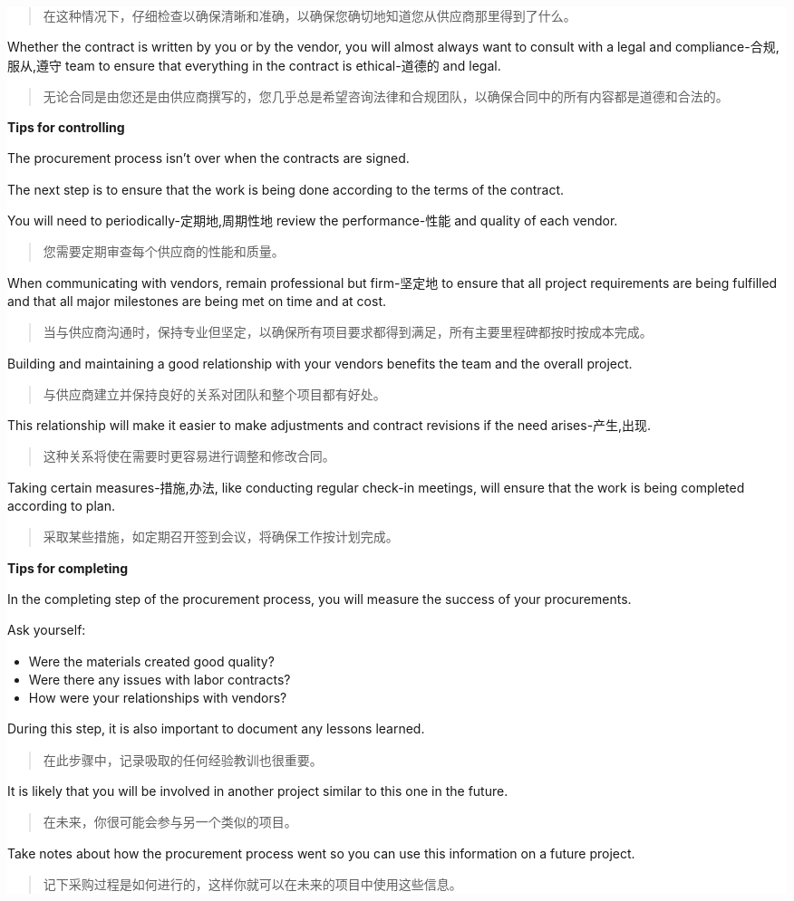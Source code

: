> 在这种情况下，仔细检查以确保清晰和准确，以确保您确切地知道您从供应商那里得到了什么。

Whether the contract is written by you or by the vendor, you will almost always want to consult with a legal and compliance-合规,服从,遵守 team to ensure that everything in the contract is ethical-道德的 and legal.

> 无论合同是由您还是由供应商撰写的，您几乎总是希望咨询法律和合规团队，以确保合同中的所有内容都是道德和合法的。

**Tips for controlling**

The procurement process isn’t over when the contracts are signed.

The next step is to ensure that the work is being done according to the terms of the contract.

You will need to periodically-定期地,周期性地 review the performance-性能 and quality of each vendor.

> 您需要定期审查每个供应商的性能和质量。

When communicating with vendors, remain professional but firm-坚定地 to ensure that all project requirements are being fulfilled and that all major milestones are being met on time and at cost. 

> 当与供应商沟通时，保持专业但坚定，以确保所有项目要求都得到满足，所有主要里程碑都按时按成本完成。

Building and maintaining a good relationship with your vendors benefits the team and the overall project.

> 与供应商建立并保持良好的关系对团队和整个项目都有好处。

This relationship will make it easier to make adjustments and contract revisions if the need arises-产生,出现.

> 这种关系将使在需要时更容易进行调整和修改合同。

Taking certain measures-措施,办法, like conducting regular check-in meetings, will ensure that the work is being completed according to plan. 

> 采取某些措施，如定期召开签到会议，将确保工作按计划完成。

**Tips for completing**

In the completing step of the procurement process, you will measure the success of your procurements.

Ask yourself:

- Were the materials created good quality? 
- Were there any issues with labor contracts? 
- How were your relationships with vendors? 

During this step, it is also important to document any lessons learned.

> 在此步骤中，记录吸取的任何经验教训也很重要。

It is likely that you will be involved in another project similar to this one in the future.

> 在未来，你很可能会参与另一个类似的项目。

Take notes about how the procurement process went so you can use this information on a future project. 

> 记下采购过程是如何进行的，这样你就可以在未来的项目中使用这些信息。

